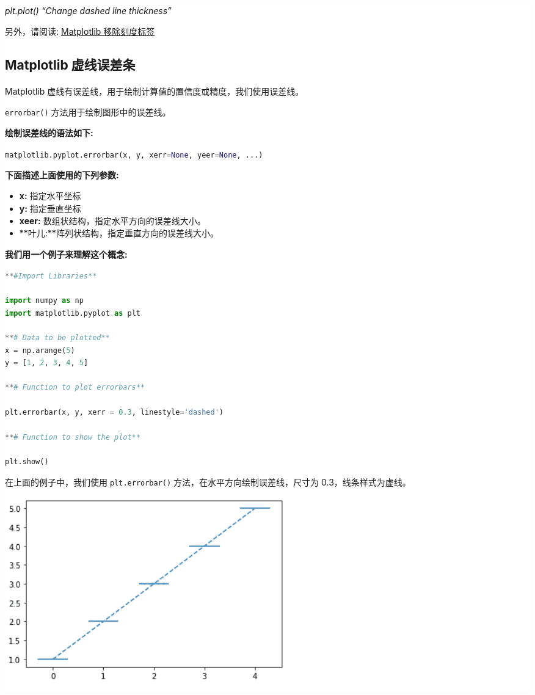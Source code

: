 *plt.plot() “Change dashed line thickness”*

另外，请阅读: [Matplotlib 移除刻度标签](https://pythonguides.com/matplotlib-remove-tick-labels/)

## Matplotlib 虚线误差条

Matplotlib 虚线有误差线，用于绘制计算值的置信度或精度，我们使用误差线。

`errorbar()` 方法用于绘制图形中的误差线。

**绘制误差线的语法如下:**

```py
matplotlib.pyplot.errorbar(x, y, xerr=None, yeer=None, ...)
```

**下面描述上面使用的下列参数:**

*   **x:** 指定水平坐标
*   **y:** 指定垂直坐标
*   **xeer:** 数组状结构，指定水平方向的误差线大小。
*   **叶儿:**阵列状结构，指定垂直方向的误差线大小。

**我们用一个例子来理解这个概念:**

```py
**#Import Libraries**

import numpy as np
import matplotlib.pyplot as plt

**# Data to be plotted** 
x = np.arange(5) 
y = [1, 2, 3, 4, 5] 

**# Function to plot errorbars**  

plt.errorbar(x, y, xerr = 0.3, linestyle='dashed') 

**# Function to show the plot**

plt.show()
```

在上面的例子中，我们使用 `plt.errorbar()` 方法，在水平方向绘制误差线，尺寸为 0.3，线条样式为虚线。

![Matplotlib dashed line Errorbar](img/6b2c9ab88a2026c7f3b50aeb1d6ccffd.png "Matplotlib dashed line Errorbar")
